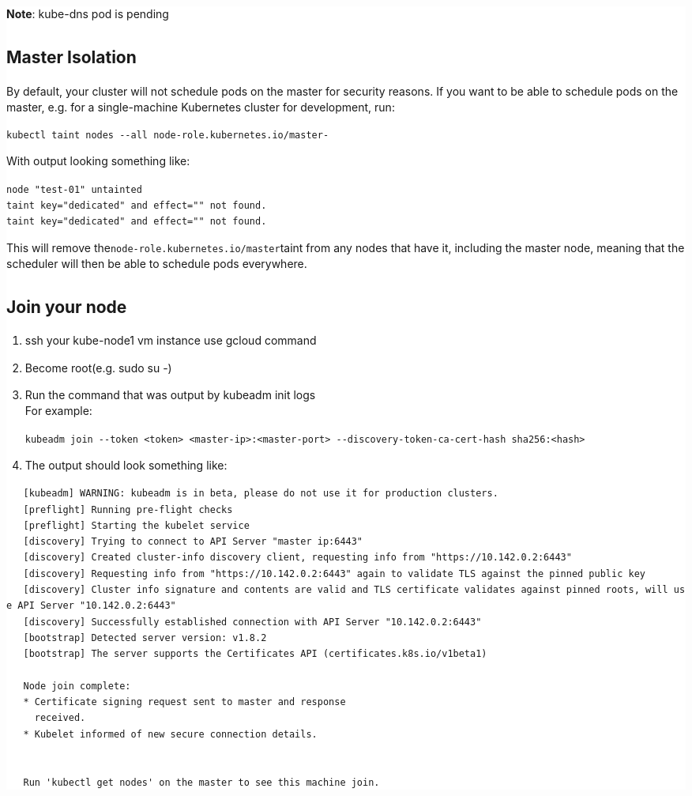 **Note**: kube-dns pod is pending

## Master Isolation

By default, your cluster will not schedule pods on the master for security reasons. If you want to be able to schedule pods on the master, e.g. for a single-machine Kubernetes cluster for development, run:

```
kubectl taint nodes --all node-role.kubernetes.io/master-
```

With output looking something like:

```
node "test-01" untainted
taint key="dedicated" and effect="" not found.
taint key="dedicated" and effect="" not found.
```

This will remove the`node-role.kubernetes.io/master`taint from any nodes that have it, including the master node, meaning that the scheduler will then be able to schedule pods everywhere.

## Join your node

1. ssh your kube-node1 vm instance use gcloud command
2. Become root\(e.g. sudo su -\)
3. Run the command that was output by kubeadm init logs  
   For example:

   ```
   kubeadm join --token <token> <master-ip>:<master-port> --discovery-token-ca-cert-hash sha256:<hash>
   ```

4. The output should look something like:

```
   [kubeadm] WARNING: kubeadm is in beta, please do not use it for production clusters.
   [preflight] Running pre-flight checks
   [preflight] Starting the kubelet service
   [discovery] Trying to connect to API Server "master ip:6443"
   [discovery] Created cluster-info discovery client, requesting info from "https://10.142.0.2:6443"
   [discovery] Requesting info from "https://10.142.0.2:6443" again to validate TLS against the pinned public key
   [discovery] Cluster info signature and contents are valid and TLS certificate validates against pinned roots, will use API Server "10.142.0.2:6443"
   [discovery] Successfully established connection with API Server "10.142.0.2:6443"
   [bootstrap] Detected server version: v1.8.2
   [bootstrap] The server supports the Certificates API (certificates.k8s.io/v1beta1)

   Node join complete:
   * Certificate signing request sent to master and response
     received.
   * Kubelet informed of new secure connection details.


   Run 'kubectl get nodes' on the master to see this machine join.
```

